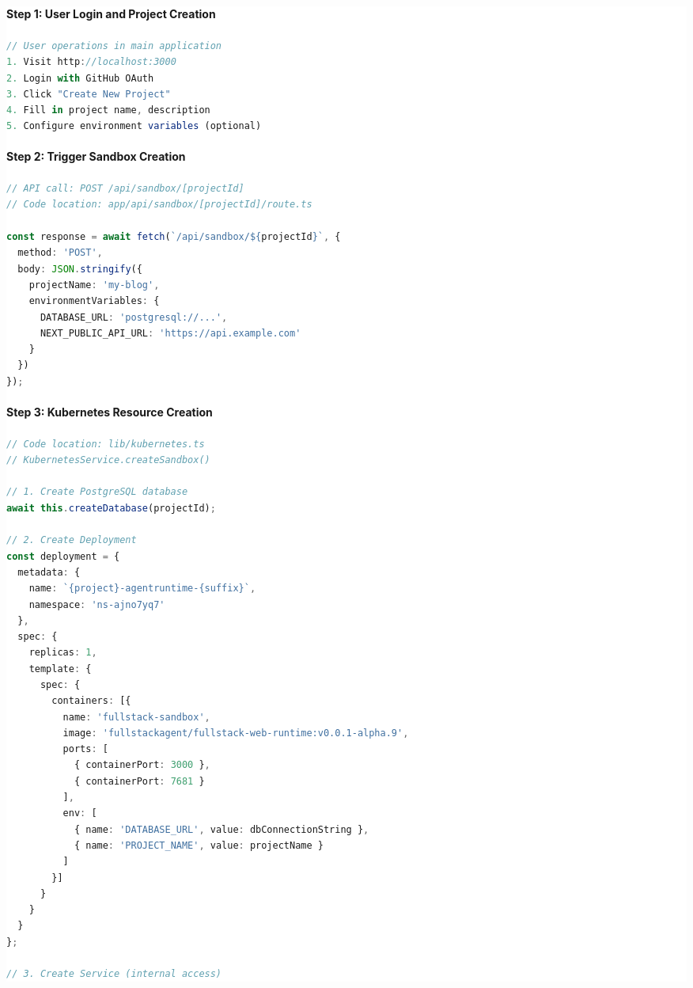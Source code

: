 #### Step 1: User Login and Project Creation

```typescript
// User operations in main application
1. Visit http://localhost:3000
2. Login with GitHub OAuth
3. Click "Create New Project"
4. Fill in project name, description
5. Configure environment variables (optional)
```

#### Step 2: Trigger Sandbox Creation

```typescript
// API call: POST /api/sandbox/[projectId]
// Code location: app/api/sandbox/[projectId]/route.ts

const response = await fetch(`/api/sandbox/${projectId}`, {
  method: 'POST',
  body: JSON.stringify({
    projectName: 'my-blog',
    environmentVariables: {
      DATABASE_URL: 'postgresql://...',
      NEXT_PUBLIC_API_URL: 'https://api.example.com'
    }
  })
});
```

#### Step 3: Kubernetes Resource Creation

```typescript
// Code location: lib/kubernetes.ts
// KubernetesService.createSandbox()

// 1. Create PostgreSQL database
await this.createDatabase(projectId);

// 2. Create Deployment
const deployment = {
  metadata: {
    name: `{project}-agentruntime-{suffix}`,
    namespace: 'ns-ajno7yq7'
  },
  spec: {
    replicas: 1,
    template: {
      spec: {
        containers: [{
          name: 'fullstack-sandbox',
          image: 'fullstackagent/fullstack-web-runtime:v0.0.1-alpha.9',
          ports: [
            { containerPort: 3000 },
            { containerPort: 7681 }
          ],
          env: [
            { name: 'DATABASE_URL', value: dbConnectionString },
            { name: 'PROJECT_NAME', value: projectName }
          ]
        }]
      }
    }
  }
};

// 3. Create Service (internal access)
```